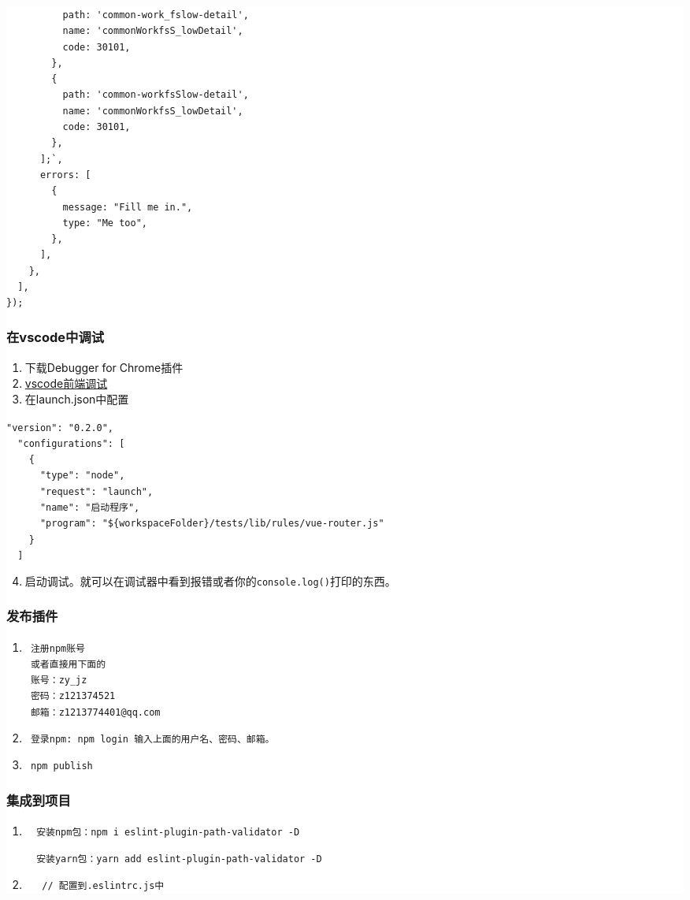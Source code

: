 ```
          path: 'common-work_fslow-detail',
          name: 'commonWorkfsS_lowDetail',
          code: 30101,
        },
        {
          path: 'common-workfsSlow-detail',
          name: 'commonWorkfsS_lowDetail',
          code: 30101,
        },
      ];`,
      errors: [
        {
          message: "Fill me in.",
          type: "Me too",
        },
      ],
    },
  ],
});
```
### 在vscode中调试
1.  下载Debugger for Chrome插件
2.  [vscode前端调试](https://juejin.cn/post/6844904066586247182)
3.  在launch.json中配置
```
"version": "0.2.0",
  "configurations": [
    {
      "type": "node",
      "request": "launch",
      "name": "启动程序",
      "program": "${workspaceFolder}/tests/lib/rules/vue-router.js"
    }
  ]
```
4.  启动调试。就可以在调试器中看到报错或者你的`console.log()`打印的东西。

### 发布插件
1. ```
    注册npm账号
    或者直接用下面的
    账号：zy_jz
    密码：z121374521
    邮箱：z1213774401@qq.com
   ```

2. ```
    登录npm: npm login 输入上面的用户名、密码、邮箱。
   ``` 
3. ```
    npm publish
   ```

### 集成到项目

1.  ```
      安装npm包：npm i eslint-plugin-path-validator -D
    ```
    ```
      安装yarn包：yarn add eslint-plugin-path-validator -D
    ```
2. ```
      // 配置到.eslintrc.js中
   ```